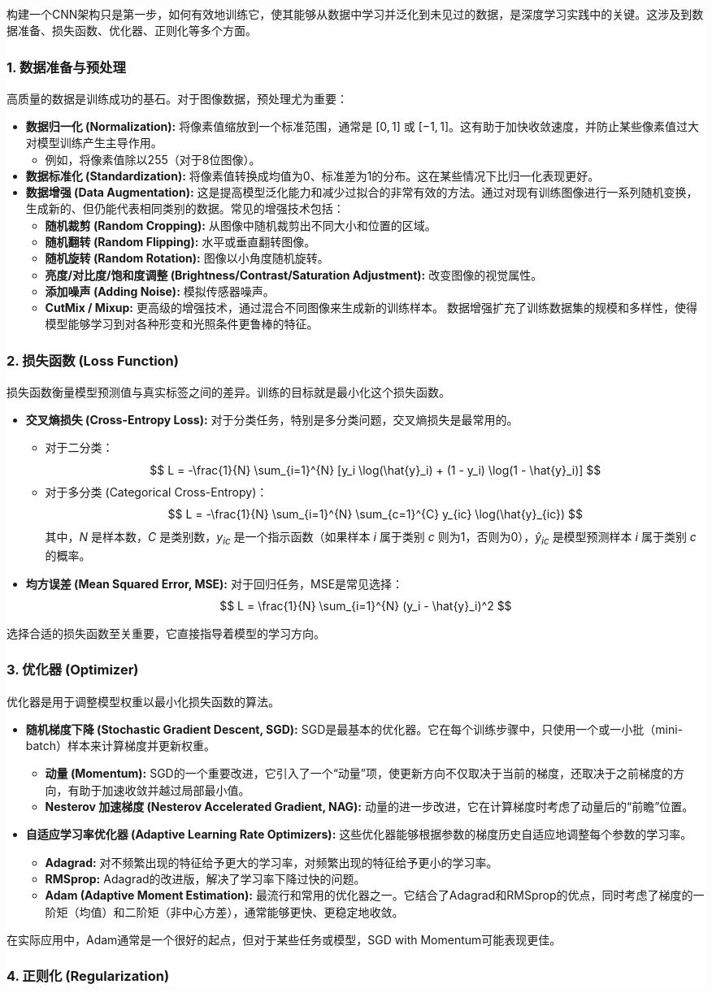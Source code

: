 构建一个CNN架构只是第一步，如何有效地训练它，使其能够从数据中学习并泛化到未见过的数据，是深度学习实践中的关键。这涉及到数据准备、损失函数、优化器、正则化等多个方面。

### 1. 数据准备与预处理

高质量的数据是训练成功的基石。对于图像数据，预处理尤为重要：

*   **数据归一化 (Normalization):** 将像素值缩放到一个标准范围，通常是 $[0, 1]$ 或 $[-1, 1]$。这有助于加快收敛速度，并防止某些像素值过大对模型训练产生主导作用。
    *   例如，将像素值除以255（对于8位图像）。
*   **数据标准化 (Standardization):** 将像素值转换成均值为0、标准差为1的分布。这在某些情况下比归一化表现更好。
*   **数据增强 (Data Augmentation):** 这是提高模型泛化能力和减少过拟合的非常有效的方法。通过对现有训练图像进行一系列随机变换，生成新的、但仍能代表相同类别的数据。常见的增强技术包括：
    *   **随机裁剪 (Random Cropping):** 从图像中随机裁剪出不同大小和位置的区域。
    *   **随机翻转 (Random Flipping):** 水平或垂直翻转图像。
    *   **随机旋转 (Random Rotation):** 图像以小角度随机旋转。
    *   **亮度/对比度/饱和度调整 (Brightness/Contrast/Saturation Adjustment):** 改变图像的视觉属性。
    *   **添加噪声 (Adding Noise):** 模拟传感器噪声。
    *   **CutMix / Mixup:** 更高级的增强技术，通过混合不同图像来生成新的训练样本。
数据增强扩充了训练数据集的规模和多样性，使得模型能够学习到对各种形变和光照条件更鲁棒的特征。

### 2. 损失函数 (Loss Function)

损失函数衡量模型预测值与真实标签之间的差异。训练的目标就是最小化这个损失函数。

*   **交叉熵损失 (Cross-Entropy Loss):** 对于分类任务，特别是多分类问题，交叉熵损失是最常用的。
    *   对于二分类：
        $$ L = -\frac{1}{N} \sum_{i=1}^{N} [y_i \log(\hat{y}_i) + (1 - y_i) \log(1 - \hat{y}_i)] $$
    *   对于多分类 (Categorical Cross-Entropy)：
        $$ L = -\frac{1}{N} \sum_{i=1}^{N} \sum_{c=1}^{C} y_{ic} \log(\hat{y}_{ic}) $$
        其中，$N$ 是样本数，$C$ 是类别数，$y_{ic}$ 是一个指示函数（如果样本 $i$ 属于类别 $c$ 则为1，否则为0），$\hat{y}_{ic}$ 是模型预测样本 $i$ 属于类别 $c$ 的概率。

*   **均方误差 (Mean Squared Error, MSE):** 对于回归任务，MSE是常见选择：
    $$ L = \frac{1}{N} \sum_{i=1}^{N} (y_i - \hat{y}_i)^2 $$

选择合适的损失函数至关重要，它直接指导着模型的学习方向。

### 3. 优化器 (Optimizer)

优化器是用于调整模型权重以最小化损失函数的算法。

*   **随机梯度下降 (Stochastic Gradient Descent, SGD):** SGD是最基本的优化器。它在每个训练步骤中，只使用一个或一小批（mini-batch）样本来计算梯度并更新权重。
    *   **动量 (Momentum):** SGD的一个重要改进，它引入了一个“动量”项，使更新方向不仅取决于当前的梯度，还取决于之前梯度的方向，有助于加速收敛并越过局部最小值。
    *   **Nesterov 加速梯度 (Nesterov Accelerated Gradient, NAG):** 动量的进一步改进，它在计算梯度时考虑了动量后的“前瞻”位置。

*   **自适应学习率优化器 (Adaptive Learning Rate Optimizers):** 这些优化器能够根据参数的梯度历史自适应地调整每个参数的学习率。
    *   **Adagrad:** 对不频繁出现的特征给予更大的学习率，对频繁出现的特征给予更小的学习率。
    *   **RMSprop:** Adagrad的改进版，解决了学习率下降过快的问题。
    *   **Adam (Adaptive Moment Estimation):** 最流行和常用的优化器之一。它结合了Adagrad和RMSprop的优点，同时考虑了梯度的一阶矩（均值）和二阶矩（非中心方差），通常能够更快、更稳定地收敛。

在实际应用中，Adam通常是一个很好的起点，但对于某些任务或模型，SGD with Momentum可能表现更佳。

### 4. 正则化 (Regularization)
